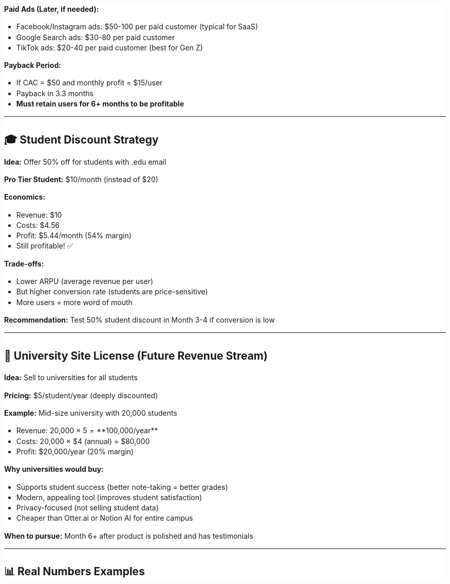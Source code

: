 **Paid Ads (Later, if needed):**
- Facebook/Instagram ads: $50-100 per paid customer (typical for SaaS)
- Google Search ads: $30-80 per paid customer
- TikTok ads: $20-40 per paid customer (best for Gen Z)

**Payback Period:**
- If CAC = $50 and monthly profit = $15/user
- Payback in 3.3 months
- **Must retain users for 6+ months to be profitable**

---

## 🎓 Student Discount Strategy

**Idea:** Offer 50% off for students with .edu email

**Pro Tier Student:** $10/month (instead of $20)

**Economics:**
- Revenue: $10
- Costs: $4.56
- Profit: $5.44/month (54% margin)
- Still profitable! ✅

**Trade-offs:**
- Lower ARPU (average revenue per user)
- But higher conversion rate (students are price-sensitive)
- More users = more word of mouth

**Recommendation:** Test 50% student discount in Month 3-4 if conversion is low

---

## 🏫 University Site License (Future Revenue Stream)

**Idea:** Sell to universities for all students

**Pricing:** $5/student/year (deeply discounted)

**Example:** Mid-size university with 20,000 students
- Revenue: 20,000 × $5 = **$100,000/year**
- Costs: 20,000 × $4 (annual) = $80,000
- Profit: $20,000/year (20% margin)

**Why universities would buy:**
- Supports student success (better note-taking = better grades)
- Modern, appealing tool (improves student satisfaction)
- Privacy-focused (not selling student data)
- Cheaper than Otter.ai or Notion AI for entire campus

**When to pursue:** Month 6+ after product is polished and has testimonials

---

## 📊 Real Numbers Examples
